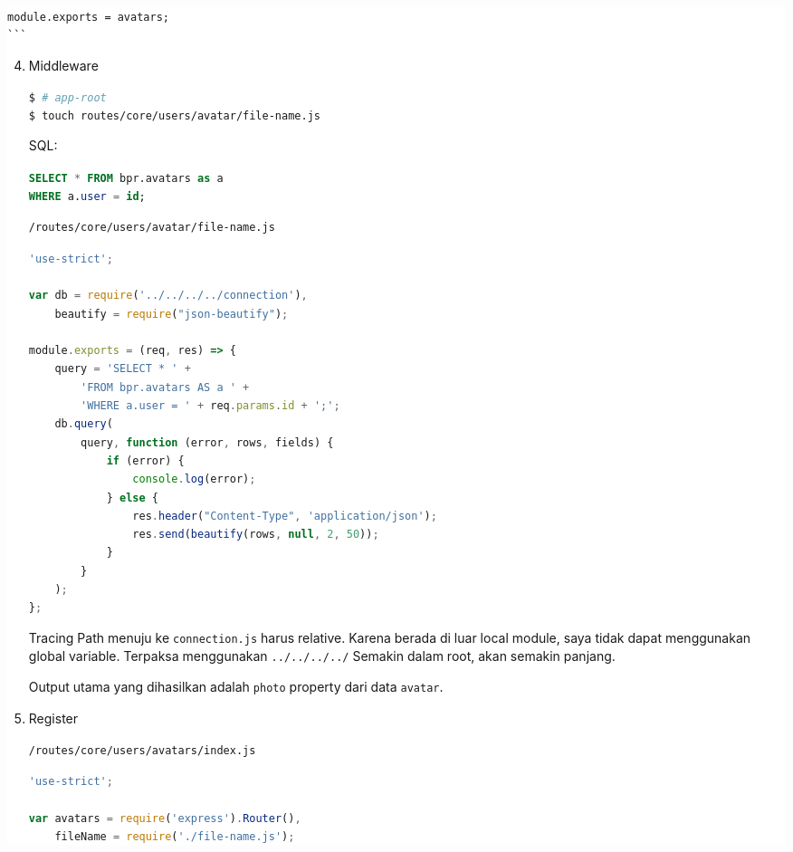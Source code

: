     module.exports = avatars;
    ```

4. Middleware

    ```bash
    $ # app-root
    $ touch routes/core/users/avatar/file-name.js
    ```

    SQL:

    ```sql
    SELECT * FROM bpr.avatars as a
    WHERE a.user = id;
    ```

    `/routes/core/users/avatar/file-name.js`

    ```javascript
    'use-strict';

    var db = require('../../../../connection'),
        beautify = require("json-beautify");

    module.exports = (req, res) => {
        query = 'SELECT * ' +
            'FROM bpr.avatars AS a ' +
            'WHERE a.user = ' + req.params.id + ';';
        db.query(
            query, function (error, rows, fields) {
                if (error) {
                    console.log(error);
                } else {
                    res.header("Content-Type", 'application/json');
                    res.send(beautify(rows, null, 2, 50));
                }
            }
        );
    };
    ```

    Tracing Path menuju ke `connection.js` harus relative. Karena berada di luar local module, saya tidak dapat menggunakan global variable. Terpaksa menggunakan `../../../../` Semakin dalam root, akan semakin panjang.

    Output utama yang dihasilkan adalah `photo` property dari data `avatar`.

5. Register

    `/routes/core/users/avatars/index.js`

    ```javascript
    'use-strict';

    var avatars = require('express').Router(),
        fileName = require('./file-name.js');
